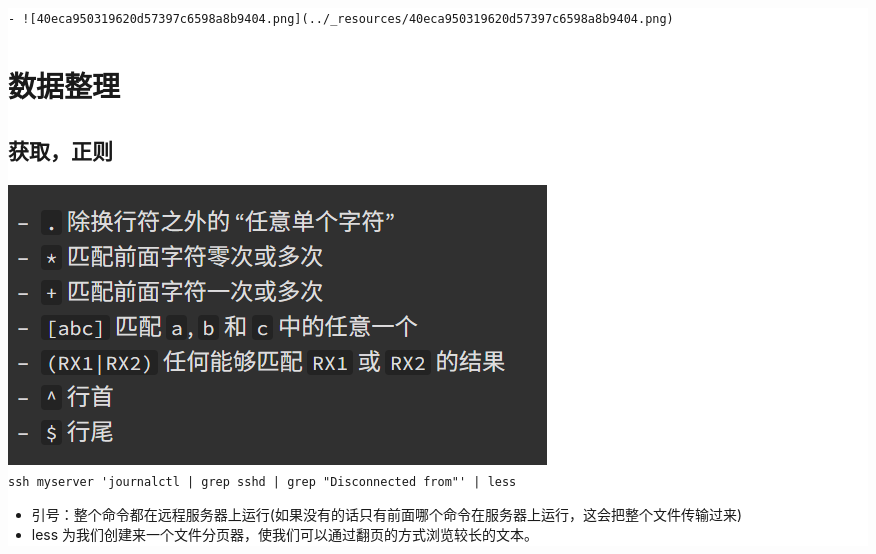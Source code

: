     - ![40eca950319620d57397c6598a8b9404.png](../_resources/40eca950319620d57397c6598a8b9404.png)

# 数据整理

## 获取，正则

![84f15636e35b1cec8d4f8a1b974b52e2.png](../_resources/84f15636e35b1cec8d4f8a1b974b52e2.png)  
`ssh myserver 'journalctl | grep sshd | grep "Disconnected from"' | less`

- 引号：整个命令都在远程服务器上运行(如果没有的话只有前面哪个命令在服务器上运行，这会把整个文件传输过来)
- less 为我们创建来一个文件分页器，使我们可以通过翻页的方式浏览较长的文本。
